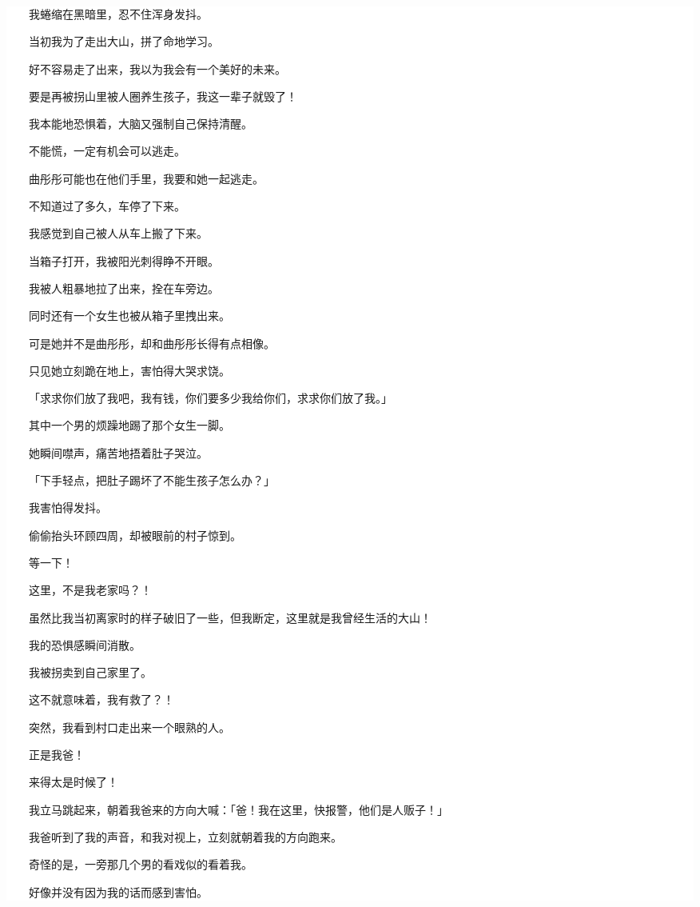 &emsp;&emsp;我蜷缩在黑暗里，忍不住浑身发抖。  
  
&emsp;&emsp;当初我为了走出大山，拼了命地学习。  
  
&emsp;&emsp;好不容易走了出来，我以为我会有一个美好的未来。  
  
&emsp;&emsp;要是再被拐山里被人圈养生孩子，我这一辈子就毁了！  
  
&emsp;&emsp;我本能地恐惧着，大脑又强制自己保持清醒。  
  
&emsp;&emsp;不能慌，一定有机会可以逃走。  
  
&emsp;&emsp;曲彤彤可能也在他们手里，我要和她一起逃走。  
  
&emsp;&emsp;不知道过了多久，车停了下来。  
  
&emsp;&emsp;我感觉到自己被人从车上搬了下来。  
  
&emsp;&emsp;当箱子打开，我被阳光刺得睁不开眼。  
  
&emsp;&emsp;我被人粗暴地拉了出来，拴在车旁边。  
  
&emsp;&emsp;同时还有一个女生也被从箱子里拽出来。  
  
&emsp;&emsp;可是她并不是曲彤彤，却和曲彤彤长得有点相像。  
  
&emsp;&emsp;只见她立刻跪在地上，害怕得大哭求饶。  
  
&emsp;&emsp;「求求你们放了我吧，我有钱，你们要多少我给你们，求求你们放了我。」  
  
&emsp;&emsp;其中一个男的烦躁地踢了那个女生一脚。  
  
&emsp;&emsp;她瞬间噤声，痛苦地捂着肚子哭泣。  
  
&emsp;&emsp;「下手轻点，把肚子踢坏了不能生孩子怎么办？」  
  
&emsp;&emsp;我害怕得发抖。  
  
&emsp;&emsp;偷偷抬头环顾四周，却被眼前的村子惊到。  
  
&emsp;&emsp;等一下！  
  
&emsp;&emsp;这里，不是我老家吗？！  
  
&emsp;&emsp;虽然比我当初离家时的样子破旧了一些，但我断定，这里就是我曾经生活的大山！  
  
&emsp;&emsp;我的恐惧感瞬间消散。  
  
&emsp;&emsp;我被拐卖到自己家里了。  
  
&emsp;&emsp;这不就意味着，我有救了？！  
  
&emsp;&emsp;突然，我看到村口走出来一个眼熟的人。  
  
&emsp;&emsp;正是我爸！  
  
&emsp;&emsp;来得太是时候了！  
  
&emsp;&emsp;我立马跳起来，朝着我爸来的方向大喊：「爸！我在这里，快报警，他们是人贩子！」  
  
&emsp;&emsp;我爸听到了我的声音，和我对视上，立刻就朝着我的方向跑来。  
  
&emsp;&emsp;奇怪的是，一旁那几个男的看戏似的看着我。  
  
&emsp;&emsp;好像并没有因为我的话而感到害怕。  
  